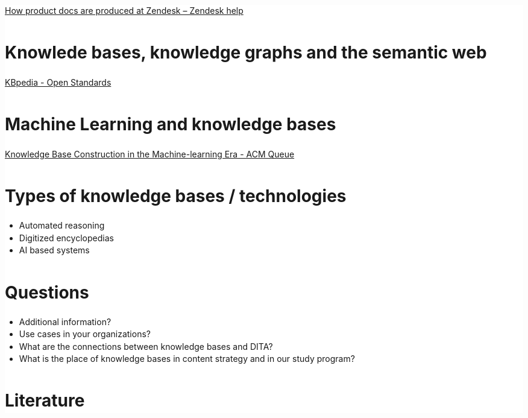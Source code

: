 [How product docs are produced at Zendesk – Zendesk help](https://support.zendesk.com/hc/en-us/articles/360001570207-How-product-docs-are-produced-at-Zendesk "How product docs are produced at Zendesk – Zendesk help")

# Knowlede bases, knowledge graphs and the semantic web

[KBpedia - Open Standards](https://kbpedia.org/standards/ "KBpedia - Open Standards")

# Machine Learning and knowledge bases

[Knowledge Base Construction in the Machine-learning Era - ACM Queue](https://queue.acm.org/detail.cfm?id=3243045 "Knowledge Base Construction in the Machine-learning Era - ACM Queue")

# Types of knowledge bases / technologies

- Automated reasoning
- Digitized encyclopedias
- AI based systems


# Questions

- Additional information?
- Use cases in your organizations?
- What are the connections between knowledge bases and DITA?
- What is the place of knowledge bases in content strategy and in our study program?

# Literature
